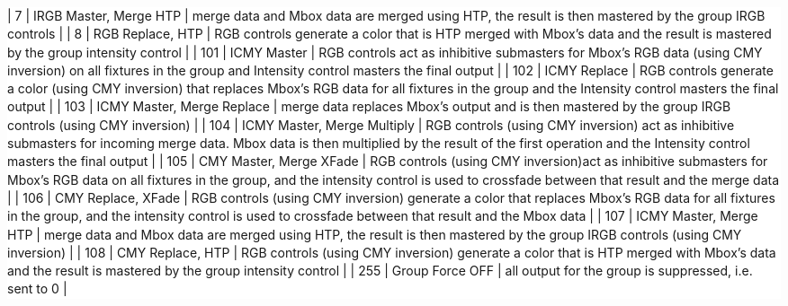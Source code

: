 | 7 | IRGB Master, Merge HTP | merge data and Mbox data are merged using HTP, the result is then mastered by the group IRGB controls |
| 8 | RGB Replace, HTP | RGB controls generate a color that is HTP merged with Mbox’s data and the result is mastered by the group intensity control |
| 101 | ICMY Master | RGB controls act as inhibitive submasters for Mbox’s RGB data (using CMY inversion) on all fixtures in the group and Intensity control masters the final output |
| 102 | ICMY Replace | RGB controls generate a color (using CMY inversion) that replaces Mbox’s RGB data for all fixtures in the group and the Intensity control masters the final output |
| 103 | ICMY Master, Merge Replace | merge data replaces Mbox’s output and is then mastered by the group IRGB controls (using CMY inversion) |
| 104 | ICMY Master, Merge Multiply | RGB controls (using CMY inversion) act as inhibitive submasters for incoming merge data.  Mbox data is then multiplied by the result of the first operation and the Intensity control masters the final output |
| 105 | CMY Master, Merge XFade | RGB controls (using CMY inversion)act as inhibitive submasters for Mbox’s RGB data on all fixtures in the group, and the intensity control is used to crossfade between that result and the merge data |
| 106 | CMY Replace, XFade | RGB controls (using CMY inversion) generate a color that replaces Mbox’s RGB data for all fixtures in the group, and the intensity control is used to crossfade between that result and the Mbox data |
| 107 | ICMY Master, Merge HTP | merge data and Mbox data are merged using HTP, the result is then mastered by the group IRGB controls (using CMY inversion) |
| 108 | CMY Replace, HTP | RGB controls (using CMY inversion) generate a color that is HTP merged with Mbox’s data and the result is mastered by the group intensity control |
| 255 | Group Force OFF | all output for the group is suppressed, i.e. sent to 0 |
